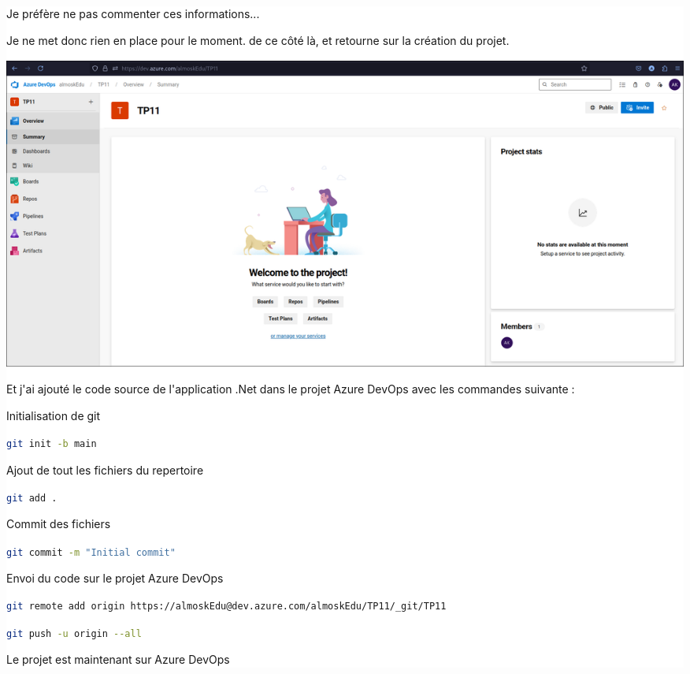 Je préfère ne pas commenter ces informations...

Je ne met donc rien en place pour le moment. de ce côté là, et retourne sur la création du projet.

![Création du projet](media/TP11-1-create-project.png)

Et j'ai ajouté le code source de l'application .Net dans le projet Azure DevOps avec les commandes suivante :

Initialisation de git

```bash
git init -b main
```
Ajout de tout les fichiers du repertoire

```bash
git add .
```
Commit des fichiers

```bash
git commit -m "Initial commit"
```
Envoi du code sur le projet Azure DevOps

```bash
git remote add origin https://almoskEdu@dev.azure.com/almoskEdu/TP11/_git/TP11
```
```bash
git push -u origin --all
```

Le projet est maintenant sur Azure DevOps
